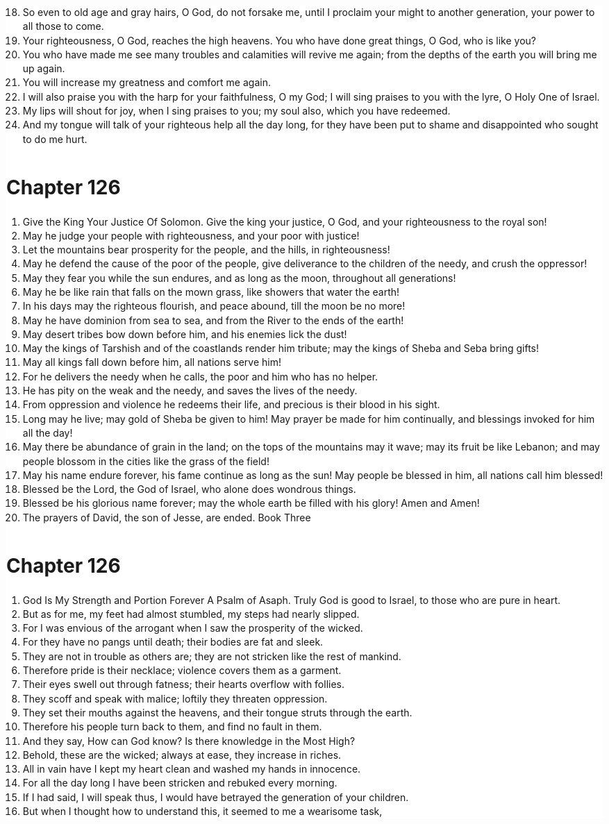 18. So even to old age and gray hairs, O God, do not forsake me, until I proclaim your might to another generation, your power to all those to come.
19. Your righteousness, O God, reaches the high heavens. You who have done great things, O God, who is like you?
20. You who have made me see many troubles and calamities will revive me again; from the depths of the earth you will bring me up again.
21. You will increase my greatness and comfort me again.
22. I will also praise you with the harp for your faithfulness, O my God; I will sing praises to you with the lyre, O Holy One of Israel.
23. My lips will shout for joy, when I sing praises to you; my soul also, which you have redeemed.
24. And my tongue will talk of your righteous help all the day long, for they have been put to shame and disappointed who sought to do me hurt.

# Chapter 126

1. Give the King Your Justice Of Solomon. Give the king your justice, O God, and your righteousness to the royal son!
2. May he judge your people with righteousness, and your poor with justice!
3. Let the mountains bear prosperity for the people, and the hills, in righteousness!
4. May he defend the cause of the poor of the people, give deliverance to the children of the needy, and crush the oppressor!
5. May they fear you while the sun endures, and as long as the moon, throughout all generations!
6. May he be like rain that falls on the mown grass, like showers that water the earth!
7. In his days may the righteous flourish, and peace abound, till the moon be no more!
8. May he have dominion from sea to sea, and from the River to the ends of the earth!
9. May desert tribes bow down before him, and his enemies lick the dust!
10. May the kings of Tarshish and of the coastlands render him tribute; may the kings of Sheba and Seba bring gifts!
11. May all kings fall down before him, all nations serve him!
12. For he delivers the needy when he calls, the poor and him who has no helper.
13. He has pity on the weak and the needy, and saves the lives of the needy.
14. From oppression and violence he redeems their life, and precious is their blood in his sight.
15. Long may he live; may gold of Sheba be given to him! May prayer be made for him continually, and blessings invoked for him all the day!
16. May there be abundance of grain in the land; on the tops of the mountains may it wave; may its fruit be like Lebanon; and may people blossom in the cities like the grass of the field!
17. May his name endure forever, his fame continue as long as the sun! May people be blessed in him, all nations call him blessed!
18. Blessed be the Lord, the God of Israel, who alone does wondrous things.
19. Blessed be his glorious name forever; may the whole earth be filled with his glory! Amen and Amen!
20. The prayers of David, the son of Jesse, are ended. Book Three

# Chapter 126

1. God Is My Strength and Portion Forever A Psalm of Asaph. Truly God is good to Israel, to those who are pure in heart.
2. But as for me, my feet had almost stumbled, my steps had nearly slipped.
3. For I was envious of the arrogant when I saw the prosperity of the wicked.
4. For they have no pangs until death; their bodies are fat and sleek.
5. They are not in trouble as others are; they are not stricken like the rest of mankind.
6. Therefore pride is their necklace; violence covers them as a garment.
7. Their eyes swell out through fatness; their hearts overflow with follies.
8. They scoff and speak with malice; loftily they threaten oppression.
9. They set their mouths against the heavens, and their tongue struts through the earth.
10. Therefore his people turn back to them, and find no fault in them.
11. And they say, How can God know? Is there knowledge in the Most High?
12. Behold, these are the wicked; always at ease, they increase in riches.
13. All in vain have I kept my heart clean and washed my hands in innocence.
14. For all the day long I have been stricken and rebuked every morning.
15. If I had said, I will speak thus, I would have betrayed the generation of your children.
16. But when I thought how to understand this, it seemed to me a wearisome task,